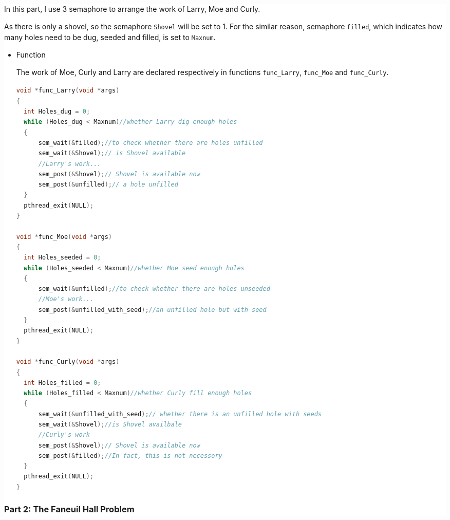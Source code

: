   In this part, I use  3 semaphore to arrange the work of Larry, Moe and Curly. 

  As there is only a shovel, so the semaphore `Shovel` will be set to 1. For the similar reason, semaphore `filled`, which indicates how many holes need to be dug, seeded and filled,  is set to `Maxnum`.

- Function

  The work of Moe, Curly and Larry are declared respectively in functions `func_Larry`, `func_Moe` and `func_Curly`.

  ```c
  void *func_Larry(void *args)
  {
  	int Holes_dug = 0;
  	while (Holes_dug < Maxnum)//whether Larry dig enough holes
  	{
  		sem_wait(&filled);//to check whether there are holes unfilled
  		sem_wait(&Shovel);// is Shovel available
  		//Larry's work...
  		sem_post(&Shovel);// Shovel is available now
  		sem_post(&unfilled);// a hole unfilled
  	}
  	pthread_exit(NULL);	
  }
  
  void *func_Moe(void *args)
  {
  	int Holes_seeded = 0;
  	while (Holes_seeded < Maxnum)//whether Moe seed enough holes
  	{
  		sem_wait(&unfilled);//to check whether there are holes unseeded
  		//Moe's work...
  		sem_post(&unfilled_with_seed);//an unfilled hole but with seed
  	}
  	pthread_exit(NULL);	
  }
  
  void *func_Curly(void *args)
  {
  	int Holes_filled = 0;
  	while (Holes_filled < Maxnum)//whether Curly fill enough holes
  	{
  		sem_wait(&unfilled_with_seed);// whether there is an unfilled hole with seeds
  		sem_wait(&Shovel);//is Shovel availbale
  		//Curly's work
  		sem_post(&Shovel);// Shovel is available now
  		sem_post(&filled);//In fact, this is not necessory
  	}
  	pthread_exit(NULL);
  }
  ```

### Part 2: The Faneuil Hall Problem
